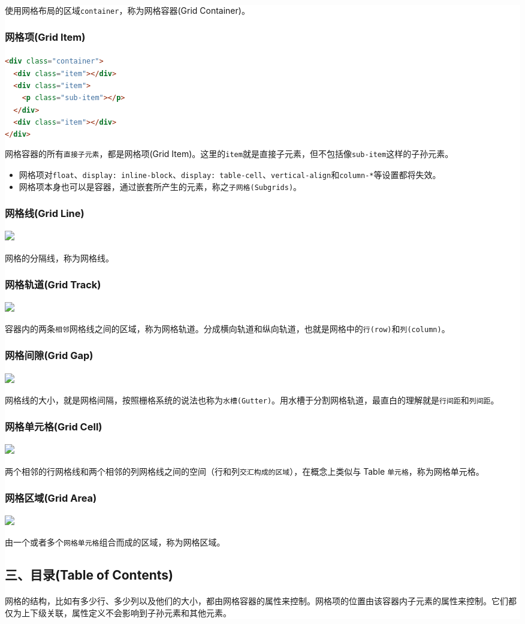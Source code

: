 使用网格布局的区域`container`，称为网格容器(Grid Container)。

### 网格项(Grid Item)

```html
<div class="container">
  <div class="item"></div>
  <div class="item">
    <p class="sub-item"></p>
  </div>
  <div class="item"></div>
</div>
```

网格容器的所有`直接子元素`，都是网格项(Grid Item)。这里的`item`就是直接子元素，但不包括像`sub-item`这样的子孙元素。

- 网格项对`float`、`display: inline-block`、`display: table-cell`、`vertical-align`和`column-*`等设置都将失效。
- 网格项本身也可以是容器，通过嵌套所产生的元素，称之`子网格(Subgrids)`。

### 网格线(Grid Line)

![](https://file.bluesdream.com/wp-content/uploads/2019/04/css-grid-line.png)

网格的分隔线，称为网格线。

### 网格轨道(Grid Track)

![](https://file.bluesdream.com/wp-content/uploads/2019/04/css-grid-track.png)

容器内的两条`相邻`网格线之间的区域，称为网格轨道。分成横向轨道和纵向轨道，也就是网格中的`行(row)`和`列(column)`。

### 网格间隙(Grid Gap)

![](https://file.bluesdream.com/wp-content/uploads/2019/04/css-grid-gap.png)

网格线的大小，就是网格间隔，按照栅格系统的说法也称为`水槽(Gutter)`。用水槽于分割网格轨道，最直白的理解就是`行间距`和`列间距`。

### 网格单元格(Grid Cell)

![](https://file.bluesdream.com/wp-content/uploads/2019/04/css-grid-cell.png)

两个相邻的行网格线和两个相邻的列网格线之间的空间（行和列`交汇构成的区域`），在概念上类似与 Table `单元格`，称为网格单元格。

### 网格区域(Grid Area)

![](https://file.bluesdream.com/wp-content/uploads/2019/04/css-grid-area.png)

由一个或者多个`网格单元格`组合而成的区域，称为网格区域。

## 三、目录(Table of Contents)

网格的结构，比如有多少行、多少列以及他们的大小，都由网格容器的属性来控制。网格项的位置由该容器内子元素的属性来控制。它们都仅为上下级关联，属性定义不会影响到子孙元素和其他元素。
